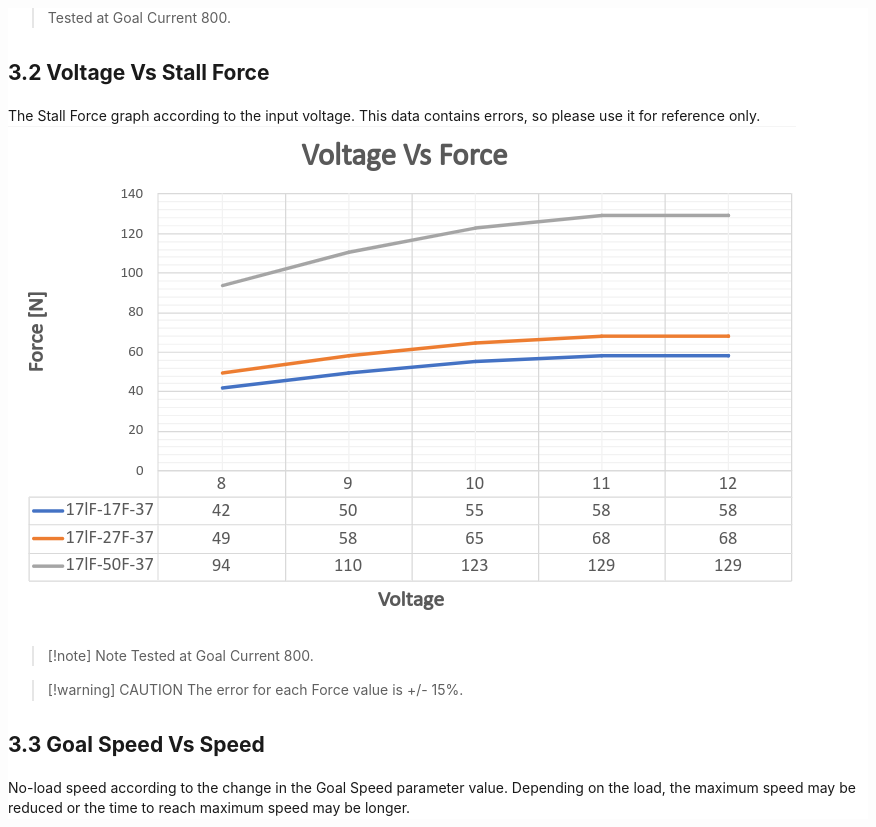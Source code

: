 >Tested at Goal Current 800.

## 3.2 Voltage Vs Stall Force
The Stall Force graph according to the input voltage. This data contains errors, so please use it for reference only.
![37_voltageVSforce](./img/37_voltageVSforce.png)
>[!note] Note
>Tested at Goal Current 800.

> [!warning] CAUTION
>The error for each Force value is +/- 15%.

## 3.3 Goal Speed Vs Speed
No-load speed according to the change in the Goal Speed parameter value. Depending on the load, the maximum speed may be reduced or the time to reach maximum speed may be longer.
